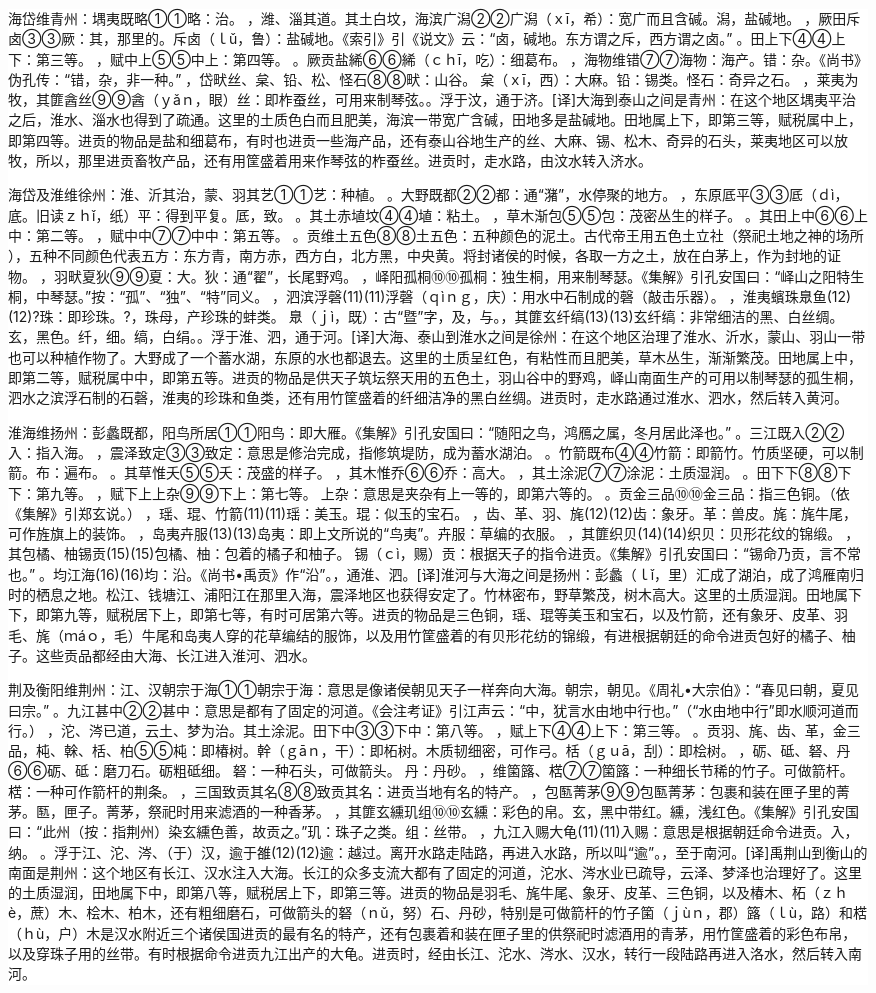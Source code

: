 海岱维青州：堣夷既略<a class="tooltip">①<span class="tooltiptext">①略：治。 </span></a>，潍、淄其道。其土白坟，海滨广潟<a class="tooltip">②<span class="tooltiptext">②广潟（ｘī，希）：宽广而且含碱。潟，盐碱地。 </span></a>，厥田斥卤<a class="tooltip">③<span class="tooltiptext">③厥：其，那里的。斥卤（ｌǔ，鲁）：盐碱地。《索引》引《说文》云：“卤，碱地。东方谓之斥，西方谓之卤。” </span></a>。田上下<a class="tooltip">④<span class="tooltiptext">④上下：第三等。 </span></a>，赋中上<a class="tooltip">⑤<span class="tooltiptext">⑤中上：第四等。 </span></a>。厥贡盐絺<a class="tooltip">⑥<span class="tooltiptext">⑥絺（ｃｈī，吃）：细葛布。 </span></a>，海物维错<a class="tooltip">⑦<span class="tooltiptext">⑦海物：海产。错：杂。《尚书》伪孔传：“错，杂，非一种。” </span></a>，岱畎丝、枲、铅、松、怪石<a class="tooltip">⑧<span class="tooltiptext">⑧畎：山谷。 枲（ｘī，西）：大麻。铅：锡类。怪石：奇异之石。 </span></a>，莱夷为牧，其篚酓丝<a class="tooltip">⑨<span class="tooltiptext">⑨酓（ｙǎｎ，眼）丝：即柞蚕丝，可用来制琴弦。</span></a>。浮于汶，通于济。<a class="tooltip">[译]<span class="tooltiptext">大海到泰山之间是青州：在这个地区堣夷平治之后，淮水、淄水也得到了疏通。这里的土质色白而且肥美，海滨一带宽广含碱，田地多是盐碱地。田地属上下，即第三等，赋税属中上，即第四等。进贡的物品是盐和细葛布，有时也进贡一些海产品，还有泰山谷地生产的丝、大麻、锡、松木、奇异的石头，莱夷地区可以放牧，所以，那里进贡畜牧产品，还有用筐盛着用来作琴弦的柞蚕丝。进贡时，走水路，由汶水转入济水。</span></a>

海岱及淮维徐州：淮、沂其治，蒙、羽其艺<a class="tooltip">①<span class="tooltiptext">①艺：种植。 </span></a>。大野既都<a class="tooltip">②<span class="tooltiptext">②都：通“潴”，水停聚的地方。 </span></a>，东原厎平<a class="tooltip">③<span class="tooltiptext">③厎（ｄì，底。旧读ｚｈǐ，纸）平：得到平复。厎，致。 </span></a>。其土赤埴坟<a class="tooltip">④<span class="tooltiptext">④埴：粘土。 </span></a>，草木渐包<a class="tooltip">⑤<span class="tooltiptext">⑤包：茂密丛生的样子。 </span></a>。其田上中<a class="tooltip">⑥<span class="tooltiptext">⑥上中：第二等。 </span></a>，赋中中<a class="tooltip">⑦<span class="tooltiptext">⑦中中：第五等。 </span></a>。贡维土五色<a class="tooltip">⑧<span class="tooltiptext">⑧土五色：五种颜色的泥土。古代帝王用五色土立社（祭祀土地之神的场所 ），五种不同颜色代表五方：东方青，南方赤，西方白，北方黑，中央黄。将封诸侯的时候，各取一方之土，放在白茅上，作为封地的证物。 </span></a>，羽畎夏狄<a class="tooltip">⑨<span class="tooltiptext">⑨夏：大。狄：通“翟”，长尾野鸡。 </span></a>，峄阳孤桐<a class="tooltip">⑩<span class="tooltiptext">⑩孤桐：独生桐，用来制琴瑟。《集解》引孔安国曰：“峄山之阳特生桐，中琴瑟。”按：“孤”、“独”、“特”同义。 </span></a>，泗滨浮磬<a class="tooltip">(11)<span class="tooltiptext">(11)浮磬（ｑìｎｇ，庆）：用水中石制成的磬（敲击乐器）。 </span></a>，淮夷蠙珠臮鱼<a class="tooltip">(12)<span class="tooltiptext">(12)?珠：即珍珠。?，珠母，产珍珠的蚌类。 臮（ｊì，既）：古“暨”字，及，与。</span></a>，其篚玄纤缟<a class="tooltip">(13)<span class="tooltiptext">(13)玄纤缟：非常细洁的黑、白丝绸。玄，黑色。纤，细。缟，白绢。</span></a>。浮于淮、泗，通于河。<a class="tooltip">[译]<span class="tooltiptext">大海、泰山到淮水之间是徐州：在这个地区治理了淮水、沂水，蒙山、羽山一带也可以种植作物了。大野成了一个蓄水湖，东原的水也都退去。这里的土质呈红色，有粘性而且肥美，草木丛生，渐渐繁茂。田地属上中，即第二等，赋税属中中，即第五等。进贡的物品是供天子筑坛祭天用的五色土，羽山谷中的野鸡，峄山南面生产的可用以制琴瑟的孤生桐，泗水之滨浮石制的石磬，淮夷的珍珠和鱼类，还有用竹筐盛着的纤细洁净的黑白丝绸。进贡时，走水路通过淮水、泗水，然后转入黄河。</span></a>

淮海维扬州：彭蠡既都，阳鸟所居<a class="tooltip">①<span class="tooltiptext">①阳鸟：即大雁。《集解》引孔安国曰：“随阳之鸟，鸿鴈之属，冬月居此泽也。” </span></a>。三江既入<a class="tooltip">②<span class="tooltiptext">②入：指入海。 </span></a>，震泽致定<a class="tooltip">③<span class="tooltiptext">③致定：意思是修治完成，指修筑堤防，成为蓄水湖泊。 </span></a>。竹箭既布<a class="tooltip">④<span class="tooltiptext">④竹箭：即箭竹。竹质坚硬，可以制箭。布：遍布。 </span></a>。其草惟夭<a class="tooltip">⑤<span class="tooltiptext">⑤夭：茂盛的样子。 </span></a>，其木惟乔<a class="tooltip">⑥<span class="tooltiptext">⑥乔：高大。 </span></a>，其土涂泥<a class="tooltip">⑦<span class="tooltiptext">⑦涂泥：土质湿润。 </span></a>。田下下<a class="tooltip">⑧<span class="tooltiptext">⑧下下：第九等。 </span></a>，赋下上上杂<a class="tooltip">⑨<span class="tooltiptext">⑨下上：第七等。 上杂：意思是夹杂有上一等的，即第六等的。 </span></a>。贡金三品<a class="tooltip">⑩<span class="tooltiptext">⑩金三品：指三色铜。（依《集解》引郑玄说。） </span></a>，瑶、琨、竹箭<a class="tooltip">(11)<span class="tooltiptext">(11)瑶：美玉。琨：似玉的宝石。 </span></a>，齿、革、羽、旄<a class="tooltip">(12)<span class="tooltiptext">(12)齿：象牙。革：兽皮。旄：旄牛尾，可作旌旗上的装饰。 </span></a>，岛夷卉服<a class="tooltip">(13)<span class="tooltiptext">(13)岛夷：即上文所说的“鸟夷”。卉服：草编的衣服。 </span></a>，其篚织贝<a class="tooltip">(14)<span class="tooltiptext">(14)织贝：贝形花纹的锦缎。 </span></a>，其包橘、柚锡贡<a class="tooltip">(15)<span class="tooltiptext">(15)包橘、柚：包着的橘子和柚子。 锡（ｃì，赐）贡：根据天子的指令进贡。《集解》引孔安国曰：“锡命乃贡，言不常也。” </span></a>。均江海<a class="tooltip">(16)<span class="tooltiptext">(16)均：沿。《尚书•禹贡》作“沿”。</span></a>，通淮、泗。<a class="tooltip">[译]<span class="tooltiptext">淮河与大海之间是扬州：彭蠡（ｌǐ，里）汇成了湖泊，成了鸿雁南归时的栖息之地。松江、钱塘江、浦阳江在那里入海，震泽地区也获得安定了。竹林密布，野草繁茂，树木高大。这里的土质湿润。田地属下下，即第九等，赋税居下上，即第七等，有时可居第六等。进贡的物品是三色铜，瑶、琨等美玉和宝石，以及竹箭，还有象牙、皮革、羽毛、旄（ｍáｏ，毛）牛尾和岛夷人穿的花草编结的服饰，以及用竹筐盛着的有贝形花纺的锦缎，有进根据朝廷的命令进贡包好的橘子、柚子。这些贡品都经由大海、长江进入淮河、泗水。</span></a>

荆及衡阳维荆州：江、汉朝宗于海<a class="tooltip">①<span class="tooltiptext">①朝宗于海：意思是像诸侯朝见天子一样奔向大海。朝宗，朝见。《周礼•大宗伯》：“春见曰朝，夏见曰宗。” </span></a>。九江甚中<a class="tooltip">②<span class="tooltiptext">②甚中：意思是都有了固定的河道。《会注考证》引江声云：“中，犹言水由地中行也。”（“水由地中行”即水顺河道而行。） </span></a>，沱、涔已道，云土、梦为治。其土涂泥。田下中<a class="tooltip">③<span class="tooltiptext">③下中：第八等。 </span></a>，赋上下<a class="tooltip">④<span class="tooltiptext">④上下：第三等。 </span></a>。贡羽、旄、齿、革，金三品，杶、榦、栝、柏<a class="tooltip">⑤<span class="tooltiptext">⑤杶：即椿树。幹（ｇāｎ，干）：即柘树。木质韧细密，可作弓。栝（ｇｕā，刮）：即桧树。 </span></a>，砺、砥、砮、丹<a class="tooltip">⑥<span class="tooltiptext">⑥砺、砥：磨刀石。砺粗砥细。 砮：一种石头，可做箭头。 丹：丹砂。 </span></a>，维箘簬、楛<a class="tooltip">⑦<span class="tooltiptext">⑦箘簬：一种细长节稀的竹子。可做箭杆。楛：一种可作箭杆的荆条。 </span></a>，三国致贡其名<a class="tooltip">⑧<span class="tooltiptext">⑧致贡其名：进贡当地有名的特产。 </span></a>，包匦菁茅<a class="tooltip">⑨<span class="tooltiptext">⑨包匦菁茅：包裹和装在匣子里的菁茅。匦，匣子。菁茅，祭祀时用来滤酒的一种香茅。 </span></a>，其篚玄纁玑组<a class="tooltip">⑩<span class="tooltiptext">⑩玄纁：彩色的帛。玄，黑中带红。纁，浅红色。《集解》引孔安国曰：“此州（按：指荆州）染玄纁色善，故贡之。”玑：珠子之类。组：丝带。 </span></a>，九江入赐大龟<a class="tooltip">(11)<span class="tooltiptext">(11)入赐：意思是根据朝廷命令进贡。入，纳。 </span></a>。浮于江、沱、涔、（于）汉，逾于雒<a class="tooltip">(12)<span class="tooltiptext">(12)逾：越过。离开水路走陆路，再进入水路，所以叫“逾”。</span></a>，至于南河。<a class="tooltip">[译]<span class="tooltiptext">禹荆山到衡山的南面是荆州：这个地区有长江、汉水注入大海。长江的众多支流大都有了固定的河道，沱水、涔水业已疏导，云泽、梦泽也治理好了。这里的土质湿润，田地属下中，即第八等，赋税居上下，即第三等。进贡的物品是羽毛、旄牛尾、象牙、皮革、三色铜，以及椿木、柘（ｚｈè，蔗）木、桧木、柏木，还有粗细磨石，可做箭头的砮（ｎǔ，努）石、丹砂，特别是可做箭杆的竹子箘（ｊùｎ，郡）簬（ｌù，路）和楛（ｈù，户）木是汉水附近三个诸侯国进贡的最有名的特产，还有包裹着和装在匣子里的供祭祀时滤酒用的青茅，用竹筐盛着的彩色布帛，以及穿珠子用的丝带。有时根据命令进贡九江出产的大龟。进贡时，经由长江、沱水、涔水、汉水，转行一段陆路再进入洛水，然后转入南河。</span></a>
